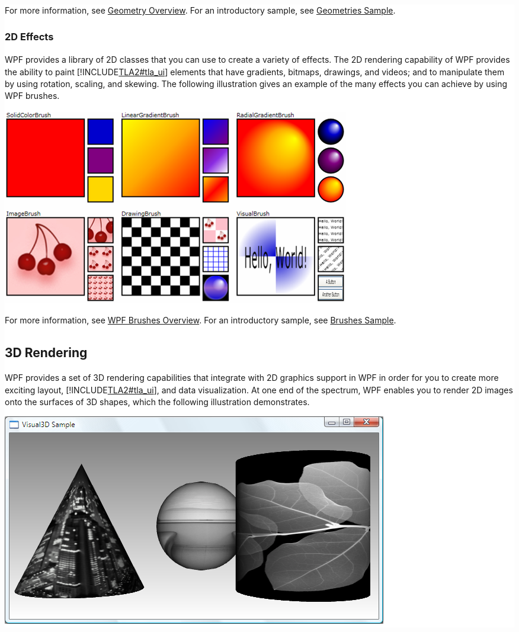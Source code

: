 For more information, see [Geometry Overview](geometry-overview.md). For an introductory sample, see [Geometries Sample](https://github.com/Microsoft/WPF-Samples/tree/master/Graphics/Geometry).

### 2D Effects

WPF provides a library of 2D classes that you can use to create a variety of effects. The 2D rendering capability of WPF provides the ability to paint [!INCLUDE[TLA2#tla_ui](../../../includes/tla2sharptla-ui-md.md)] elements that have gradients, bitmaps, drawings, and videos; and to manipulate them by using rotation, scaling, and skewing. The following illustration gives an example of the many effects you can achieve by using WPF brushes.

![Illustration showing the different WPF brushes and paint elements.](./media/index/brushes-paint-elements.png)

For more information, see [WPF Brushes Overview](wpf-brushes-overview.md). For an introductory sample, see [Brushes Sample](https://github.com/Microsoft/WPF-Samples/tree/master/Graphics/Brushes).

<a name="rendering"></a>

## 3D Rendering

WPF provides a set of 3D rendering capabilities that integrate with 2D graphics support in WPF in order for you to create more exciting layout, [!INCLUDE[TLA2#tla_ui](../../../includes/tla2sharptla-ui-md.md)], and data visualization. At one end of the spectrum, WPF enables you to render 2D images onto the surfaces of 3D shapes, which the following illustration demonstrates.

![Screenshot of a sample showing 3D shapes with different textures.](./media/index/visual-three-dimensional-shape.png)

